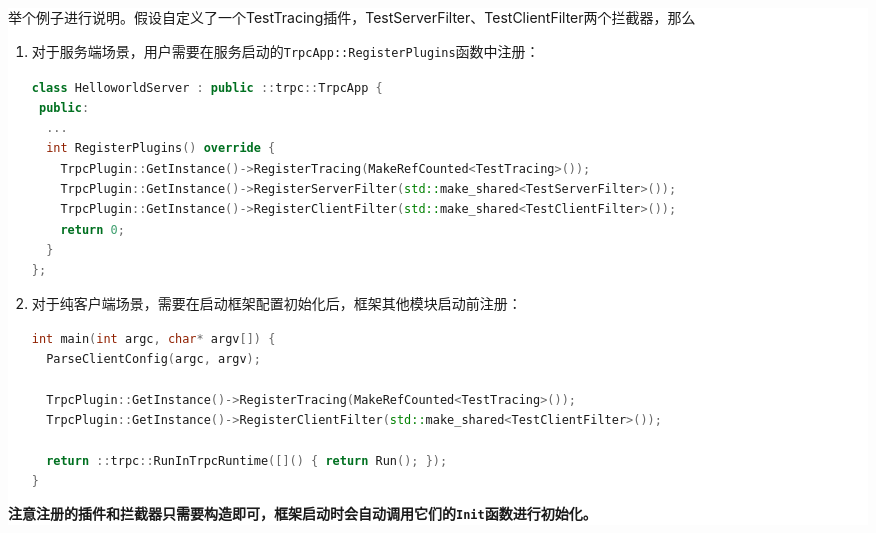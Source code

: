 举个例子进行说明。假设自定义了一个TestTracing插件，TestServerFilter、TestClientFilter两个拦截器，那么

1. 对于服务端场景，用户需要在服务启动的`TrpcApp::RegisterPlugins`函数中注册：

    ```cpp
    class HelloworldServer : public ::trpc::TrpcApp {
     public:
      ...
      int RegisterPlugins() override {
        TrpcPlugin::GetInstance()->RegisterTracing(MakeRefCounted<TestTracing>());
        TrpcPlugin::GetInstance()->RegisterServerFilter(std::make_shared<TestServerFilter>());
        TrpcPlugin::GetInstance()->RegisterClientFilter(std::make_shared<TestClientFilter>());
        return 0;
      }
    };
    ```

2. 对于纯客户端场景，需要在启动框架配置初始化后，框架其他模块启动前注册：

    ```cpp
    int main(int argc, char* argv[]) {
      ParseClientConfig(argc, argv);

      TrpcPlugin::GetInstance()->RegisterTracing(MakeRefCounted<TestTracing>());
      TrpcPlugin::GetInstance()->RegisterClientFilter(std::make_shared<TestClientFilter>());

      return ::trpc::RunInTrpcRuntime([]() { return Run(); });
    }
    ```

**注意注册的插件和拦截器只需要构造即可，框架启动时会自动调用它们的`Init`函数进行初始化。**
